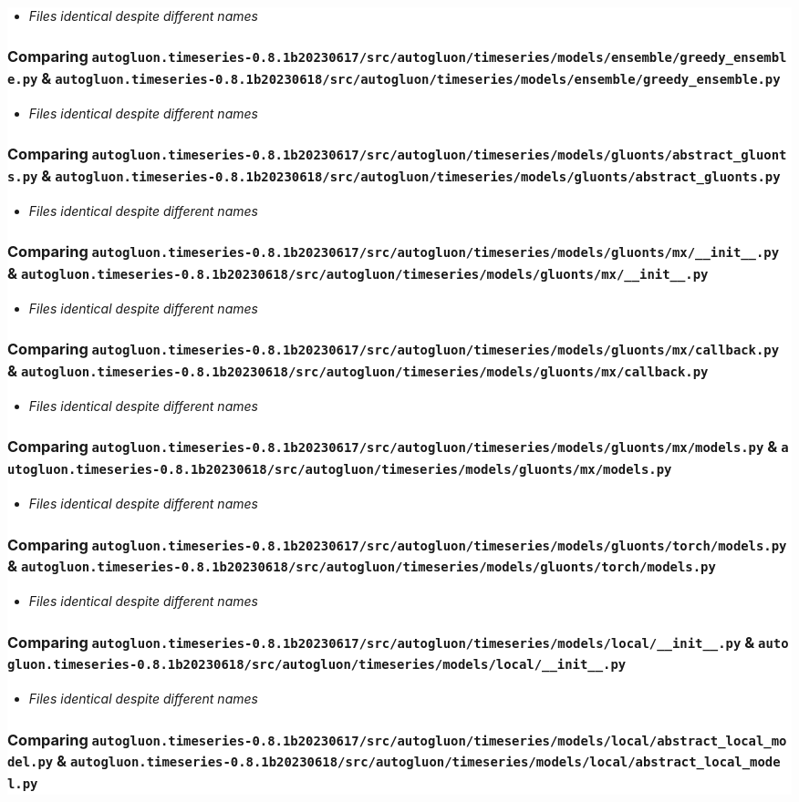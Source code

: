  * *Files identical despite different names*

### Comparing `autogluon.timeseries-0.8.1b20230617/src/autogluon/timeseries/models/ensemble/greedy_ensemble.py` & `autogluon.timeseries-0.8.1b20230618/src/autogluon/timeseries/models/ensemble/greedy_ensemble.py`

 * *Files identical despite different names*

### Comparing `autogluon.timeseries-0.8.1b20230617/src/autogluon/timeseries/models/gluonts/abstract_gluonts.py` & `autogluon.timeseries-0.8.1b20230618/src/autogluon/timeseries/models/gluonts/abstract_gluonts.py`

 * *Files identical despite different names*

### Comparing `autogluon.timeseries-0.8.1b20230617/src/autogluon/timeseries/models/gluonts/mx/__init__.py` & `autogluon.timeseries-0.8.1b20230618/src/autogluon/timeseries/models/gluonts/mx/__init__.py`

 * *Files identical despite different names*

### Comparing `autogluon.timeseries-0.8.1b20230617/src/autogluon/timeseries/models/gluonts/mx/callback.py` & `autogluon.timeseries-0.8.1b20230618/src/autogluon/timeseries/models/gluonts/mx/callback.py`

 * *Files identical despite different names*

### Comparing `autogluon.timeseries-0.8.1b20230617/src/autogluon/timeseries/models/gluonts/mx/models.py` & `autogluon.timeseries-0.8.1b20230618/src/autogluon/timeseries/models/gluonts/mx/models.py`

 * *Files identical despite different names*

### Comparing `autogluon.timeseries-0.8.1b20230617/src/autogluon/timeseries/models/gluonts/torch/models.py` & `autogluon.timeseries-0.8.1b20230618/src/autogluon/timeseries/models/gluonts/torch/models.py`

 * *Files identical despite different names*

### Comparing `autogluon.timeseries-0.8.1b20230617/src/autogluon/timeseries/models/local/__init__.py` & `autogluon.timeseries-0.8.1b20230618/src/autogluon/timeseries/models/local/__init__.py`

 * *Files identical despite different names*

### Comparing `autogluon.timeseries-0.8.1b20230617/src/autogluon/timeseries/models/local/abstract_local_model.py` & `autogluon.timeseries-0.8.1b20230618/src/autogluon/timeseries/models/local/abstract_local_model.py`
